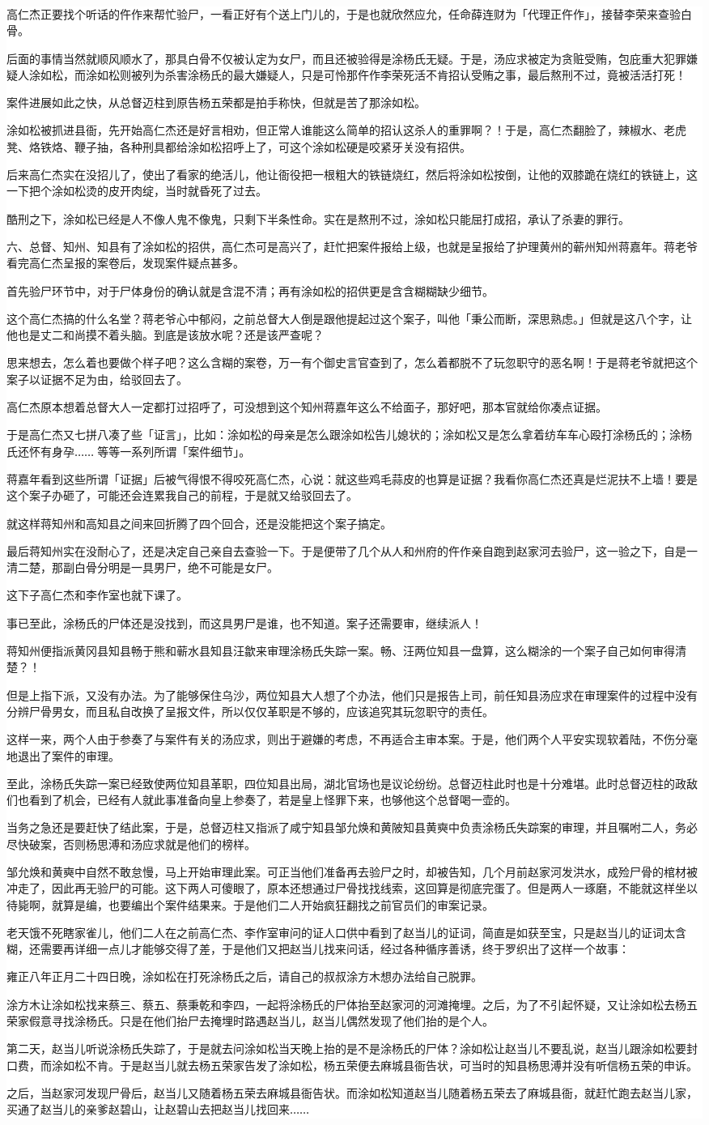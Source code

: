 高仁杰正要找个听话的仵作来帮忙验尸，一看正好有个送上门儿的，于是也就欣然应允，任命薛连财为「代理正仵作」，接替李荣来查验白骨。

后面的事情当然就顺风顺水了，那具白骨不仅被认定为女尸，而且还被验得是涂杨氏无疑。于是，汤应求被定为贪赃受贿，包庇重大犯罪嫌疑人涂如松，而涂如松则被列为杀害涂杨氏的最大嫌疑人，只是可怜那仵作李荣死活不肯招认受贿之事，最后熬刑不过，竟被活活打死！

案件进展如此之快，从总督迈柱到原告杨五荣都是拍手称快，但就是苦了那涂如松。

涂如松被抓进县衙，先开始高仁杰还是好言相劝，但正常人谁能这么简单的招认这杀人的重罪啊？！于是，高仁杰翻脸了，辣椒水、老虎凳、烙铁烙、鞭子抽，各种刑具都给涂如松招呼上了，可这个涂如松硬是咬紧牙关没有招供。

后来高仁杰实在没招儿了，使出了看家的绝活儿，他让衙役把一根粗大的铁链烧红，然后将涂如松按倒，让他的双膝跪在烧红的铁链上，这一下把个涂如松烫的皮开肉绽，当时就昏死了过去。

酷刑之下，涂如松已经是人不像人鬼不像鬼，只剩下半条性命。实在是熬刑不过，涂如松只能屈打成招，承认了杀妻的罪行。

六、总督、知州、知县有了涂如松的招供，高仁杰可是高兴了，赶忙把案件报给上级，也就是呈报给了护理黄州的蕲州知州蒋嘉年。蒋老爷看完高仁杰呈报的案卷后，发现案件疑点甚多。

首先验尸环节中，对于尸体身份的确认就是含混不清；再有涂如松的招供更是含含糊糊缺少细节。

这个高仁杰搞的什么名堂？蒋老爷心中郁闷，之前总督大人倒是跟他提起过这个案子，叫他「秉公而断，深思熟虑。」但就是这八个字，让他也是丈二和尚摸不着头脑。到底是该放水呢？还是该严查呢？

思来想去，怎么着也要做个样子吧？这么含糊的案卷，万一有个御史言官查到了，怎么着都脱不了玩忽职守的恶名啊！于是蒋老爷就把这个案子以证据不足为由，给驳回去了。

高仁杰原本想着总督大人一定都打过招呼了，可没想到这个知州蒋嘉年这么不给面子，那好吧，那本官就给你凑点证据。

于是高仁杰又七拼八凑了些「证言」，比如：涂如松的母亲是怎么跟涂如松告儿媳状的；涂如松又是怎么拿着纺车车心殴打涂杨氏的；涂杨氏还怀有身孕…… 等等一系列所谓「案件细节」。

蒋嘉年看到这些所谓「证据」后被气得恨不得咬死高仁杰，心说：就这些鸡毛蒜皮的也算是证据？我看你高仁杰还真是烂泥扶不上墙！要是这个案子办砸了，可能还会连累我自己的前程，于是就又给驳回去了。

就这样蒋知州和高知县之间来回折腾了四个回合，还是没能把这个案子搞定。

最后蒋知州实在没耐心了，还是决定自己亲自去查验一下。于是便带了几个从人和州府的仵作亲自跑到赵家河去验尸，这一验之下，自是一清二楚，那副白骨分明是一具男尸，绝不可能是女尸。

这下子高仁杰和李作室也就下课了。

事已至此，涂杨氏的尸体还是没找到，而这具男尸是谁，也不知道。案子还需要审，继续派人！

蒋知州便指派黄冈县知县畅于熊和蕲水县知县汪歙来审理涂杨氏失踪一案。畅、汪两位知县一盘算，这么糊涂的一个案子自己如何审得清楚？！

但是上指下派，又没有办法。为了能够保住乌沙，两位知县大人想了个办法，他们只是报告上司，前任知县汤应求在审理案件的过程中没有分辨尸骨男女，而且私自改换了呈报文件，所以仅仅革职是不够的，应该追究其玩忽职守的责任。

这样一来，两个人由于参奏了与案件有关的汤应求，则出于避嫌的考虑，不再适合主审本案。于是，他们两个人平安实现软着陆，不伤分毫地退出了案件的审理。

至此，涂杨氏失踪一案已经致使两位知县革职，四位知县出局，湖北官场也是议论纷纷。总督迈柱此时也是十分难堪。此时总督迈柱的政敌们也看到了机会，已经有人就此事准备向皇上参奏了，若是皇上怪罪下来，也够他这个总督喝一壶的。

当务之急还是要赶快了结此案，于是，总督迈柱又指派了咸宁知县邹允焕和黄陂知县黄奭中负责涂杨氏失踪案的审理，并且嘱咐二人，务必尽快破案，否则杨思溥和汤应求就是他们的榜样。

邹允焕和黄奭中自然不敢怠慢，马上开始审理此案。可正当他们准备再去验尸之时，却被告知，几个月前赵家河发洪水，成殓尸骨的棺材被冲走了，因此再无验尸的可能。这下两人可傻眼了，原本还想通过尸骨找找线索，这回算是彻底完蛋了。但是两人一琢磨，不能就这样坐以待毙啊，就算是编，也要编出个案件结果来。于是他们二人开始疯狂翻找之前官员们的审案记录。

老天饿不死瞎家雀儿，他们二人在之前高仁杰、李作室审问的证人口供中看到了赵当儿的证词，简直是如获至宝，只是赵当儿的证词太含糊，还需要再详细一点儿才能够交得了差，于是他们又把赵当儿找来问话，经过各种循序善诱，终于罗织出了这样一个故事：

雍正八年正月二十四日晚，涂如松在打死涂杨氏之后，请自己的叔叔涂方木想办法给自己脱罪。

涂方木让涂如松找来蔡三、蔡五、蔡秉乾和李四，一起将涂杨氏的尸体抬至赵家河的河滩掩埋。之后，为了不引起怀疑，又让涂如松去杨五荣家假意寻找涂杨氏。只是在他们抬尸去掩埋时路遇赵当儿，赵当儿偶然发现了他们抬的是个人。

第二天，赵当儿听说涂杨氏失踪了，于是就去问涂如松当天晚上抬的是不是涂杨氏的尸体？涂如松让赵当儿不要乱说，赵当儿跟涂如松要封口费，而涂如松不肯。于是赵当儿就去杨五荣家告发了涂如松，杨五荣便去麻城县衙告状，可当时的知县杨思溥并没有听信杨五荣的申诉。

之后，当赵家河发现尸骨后，赵当儿又随着杨五荣去麻城县衙告状。而涂如松知道赵当儿随着杨五荣去了麻城县衙，就赶忙跑去赵当儿家，买通了赵当儿的亲爹赵碧山，让赵碧山去把赵当儿找回来……
